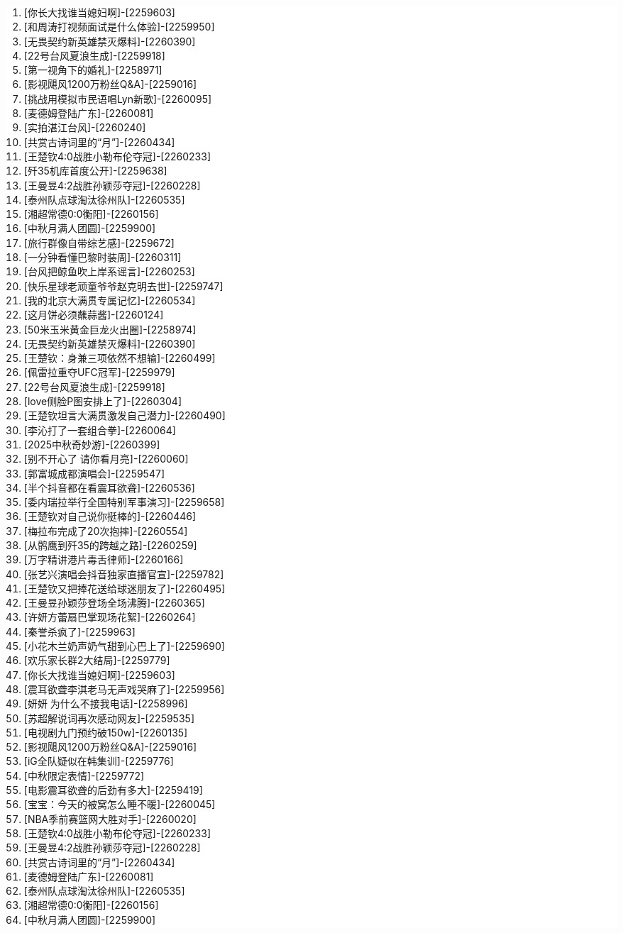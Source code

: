 1. [你长大找谁当媳妇啊]-[2259603]
1. [和周涛打视频面试是什么体验]-[2259950]
1. [无畏契约新英雄禁灭爆料]-[2260390]
1. [22号台风夏浪生成]-[2259918]
1. [第一视角下的婚礼]-[2258971]
1. [影视飓风1200万粉丝Q&A]-[2259016]
1. [挑战用模拟市民语唱Lyn新歌]-[2260095]
1. [麦德姆登陆广东]-[2260081]
1. [实拍湛江台风]-[2260240]
1. [共赏古诗词里的“月”]-[2260434]
1. [王楚钦4:0战胜小勒布伦夺冠]-[2260233]
1. [歼35机库首度公开]-[2259638]
1. [王曼昱4:2战胜孙颖莎夺冠]-[2260228]
1. [泰州队点球淘汰徐州队]-[2260535]
1. [湘超常德0:0衡阳]-[2260156]
1. [中秋月满人团圆]-[2259900]
1. [旅行群像自带综艺感]-[2259672]
1. [一分钟看懂巴黎时装周]-[2260311]
1. [台风把鲸鱼吹上岸系谣言]-[2260253]
1. [快乐星球老顽童爷爷赵克明去世]-[2259747]
1. [我的北京大满贯专属记忆]-[2260534]
1. [这月饼必须蘸蒜酱]-[2260124]
1. [50米玉米黄金巨龙火出圈]-[2258974]
1. [无畏契约新英雄禁灭爆料]-[2260390]
1. [王楚钦：身兼三项依然不想输]-[2260499]
1. [佩雷拉重夺UFC冠军]-[2259979]
1. [22号台风夏浪生成]-[2259918]
1. [love侧脸P图安排上了]-[2260304]
1. [王楚钦坦言大满贯激发自己潜力]-[2260490]
1. [李沁打了一套组合拳]-[2260064]
1. [2025中秋奇妙游]-[2260399]
1. [别不开心了 请你看月亮]-[2260060]
1. [郭富城成都演唱会]-[2259547]
1. [半个抖音都在看震耳欲聋]-[2260536]
1. [委内瑞拉举行全国特别军事演习]-[2259658]
1. [王楚钦对自己说你挺棒的]-[2260446]
1. [梅拉布完成了20次抱摔]-[2260554]
1. [从鹘鹰到歼35的跨越之路]-[2260259]
1. [万字精讲港片毒舌律师]-[2260166]
1. [张艺兴演唱会抖音独家直播官宣]-[2259782]
1. [王楚钦又把捧花送给球迷朋友了]-[2260495]
1. [王曼昱孙颖莎登场全场沸腾]-[2260365]
1. [许妍方蕾扇巴掌现场花絮]-[2260264]
1. [秦誉杀疯了]-[2259963]
1. [小花木兰奶声奶气甜到心巴上了]-[2259690]
1. [欢乐家长群2大结局]-[2259779]
1. [你长大找谁当媳妇啊]-[2259603]
1. [震耳欲聋李淇老马无声戏哭麻了]-[2259956]
1. [妍妍 为什么不接我电话]-[2258996]
1. [苏超解说词再次感动网友]-[2259535]
1. [电视剧九门预约破150w]-[2260135]
1. [影视飓风1200万粉丝Q&A]-[2259016]
1. [iG全队疑似在韩集训]-[2259776]
1. [中秋限定表情]-[2259772]
1. [电影震耳欲聋的后劲有多大]-[2259419]
1. [宝宝：今天的被窝怎么睡不暖]-[2260045]
1. [NBA季前赛篮网大胜对手]-[2260020]
1. [王楚钦4:0战胜小勒布伦夺冠]-[2260233]
1. [王曼昱4:2战胜孙颖莎夺冠]-[2260228]
1. [共赏古诗词里的“月”]-[2260434]
1. [麦德姆登陆广东]-[2260081]
1. [泰州队点球淘汰徐州队]-[2260535]
1. [湘超常德0:0衡阳]-[2260156]
1. [中秋月满人团圆]-[2259900]